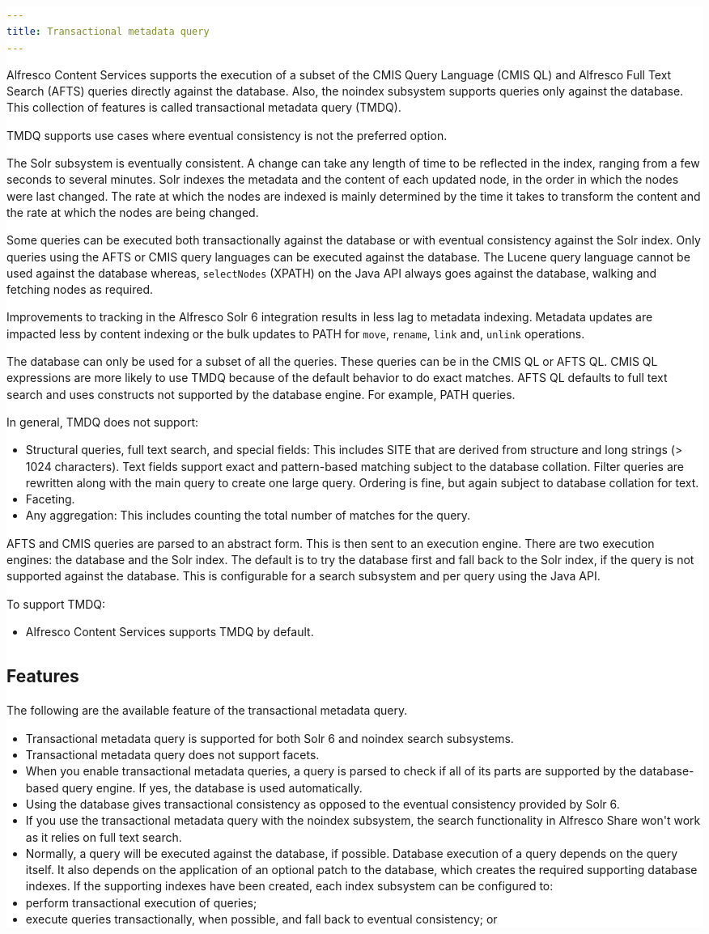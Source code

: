 ```yaml
---
title: Transactional metadata query
---
```


Alfresco Content Services supports the execution of a subset of the CMIS Query Language (CMIS QL) and Alfresco Full Text Search (AFTS) queries directly against the database. Also, the noindex subsystem supports queries only against the database. This collection of features is called transactional metadata query (TMDQ).

TMDQ supports use cases where eventual consistency is not the preferred option.

The Solr subsystem is eventually consistent. A change can take any length of time to be reflected in the index, ranging from a few seconds to several minutes. Solr indexes the metadata and the content of each updated node, in the order in which the nodes were last changed. The rate at which the nodes are indexed is mainly determined by the time it takes to transform the content and the rate at which the nodes are being changed.

Some queries can be executed both transactionally against the database or with eventual consistency against the Solr index. Only queries using the AFTS or CMIS query languages can be executed against the database. The Lucene query language cannot be used against the database whereas, `selectNodes` (XPATH) on the Java API always goes against the database, walking and fetching nodes as required.

Improvements to tracking in the Alfresco Solr 6 integration results in less lag to metadata indexing. Metadata updates are impacted less by content indexing or the bulk updates to PATH for `move`, `rename`, `link` and, `unlink` operations.

The database can only be used for a subset of all the queries. These queries can be in the CMIS QL or AFTS QL. CMIS QL expressions are more likely to use TMDQ because of the default behavior to do exact matches. AFTS QL defaults to full text search and uses constructs not supported by the database engine. For example, PATH queries.

In general, TMDQ does not support:

* Structural queries, full text search, and special fields: This includes SITE that are derived from structure and long strings (> 1024 characters). Text fields support exact and pattern-based matching subject to the database collation. Filter queries are rewritten along with the main query to create one large query. Ordering is fine, but again subject to database collation for text.
* Faceting.
* Any aggregation: This includes counting the total number of matches for the query.

AFTS and CMIS queries are parsed to an abstract form. This is then sent to an execution engine. There are two execution engines: the database and the Solr index. The default is to try the database first and fall back to the Solr index, if the query is not supported against the database. This is configurable for a search subsystem and per query using the Java API.

To support TMDQ:

* Alfresco Content Services supports TMDQ by default.

## Features

The following are the available feature of the transactional metadata query.

* Transactional metadata query is supported for both Solr 6 and noindex search subsystems.
* Transactional metadata query does not support facets.
* When you enable transactional metadata queries, a query is parsed to check if all of its parts are supported by the database-based query engine. If yes, the database is used automatically.
* Using the database gives transactional consistency as opposed to the eventual consistency provided by Solr 6.
* If you use the transactional metadata query with the noindex subsystem, the search functionality in Alfresco Share won't work as it relies on full text search.
* Normally, a query will be executed against the database, if possible. Database execution of a query depends on the query itself. It also depends on the application of an optional patch to the database, which creates the required supporting database indexes. If the supporting indexes have been created, each index subsystem can be configured to:
* perform transactional execution of queries;
* execute queries transactionally, when possible, and fall back to eventual consistency; or